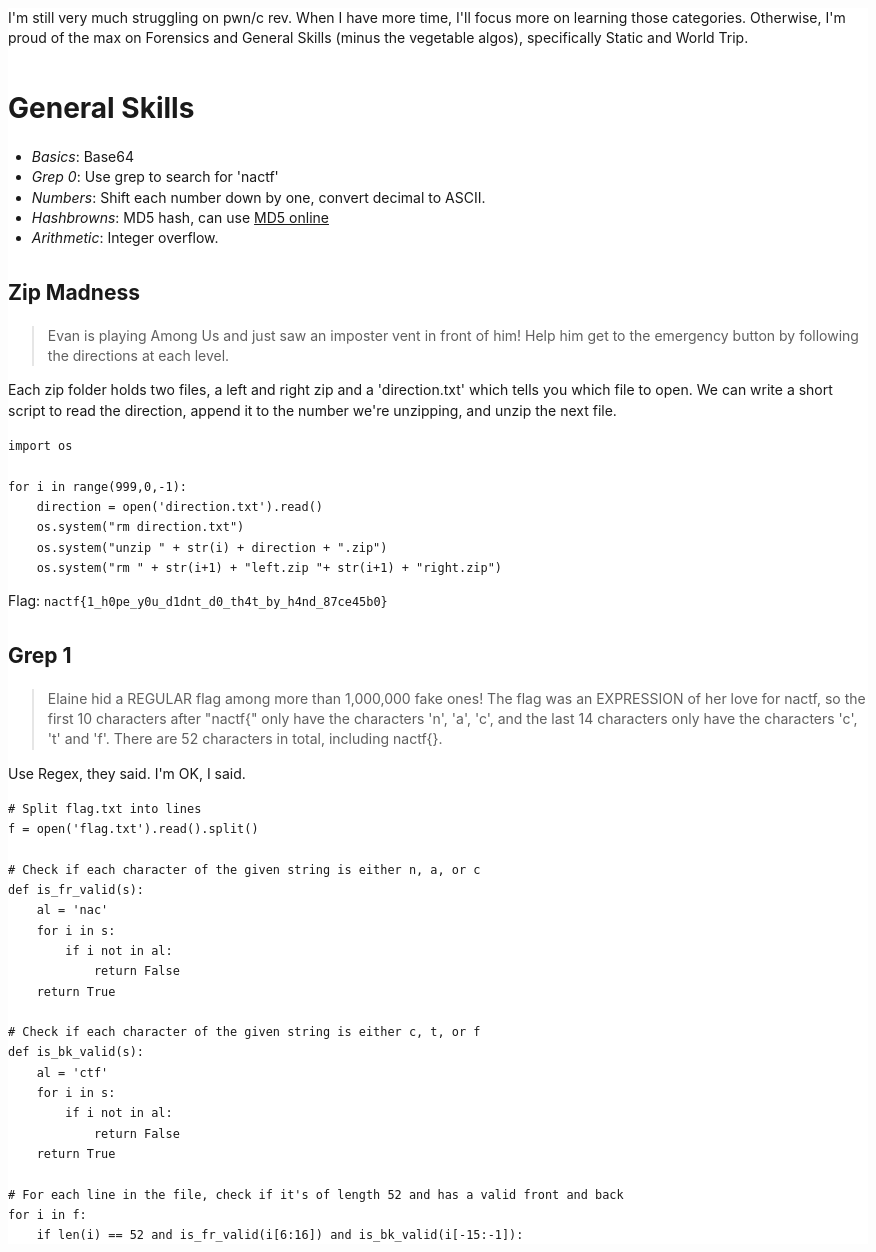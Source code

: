 I'm still very much struggling on pwn/c rev. When I have more time, I'll focus more on learning those categories. Otherwise, I'm proud of the max on Forensics and General Skills (minus the vegetable algos), specifically Static and World Trip.


# General Skills
- *Basics*: Base64
- *Grep 0*: Use grep to search for 'nactf'
- *Numbers*: Shift each number down by one, convert decimal to ASCII.
- *Hashbrowns*: MD5 hash, can use [MD5 online](https://www.md5online.org/md5-decrypt.html)
- *Arithmetic*: Integer overflow.

## Zip Madness
> Evan is playing Among Us and just saw an imposter vent in front of him! Help him get to the emergency button by following the directions at each level.

Each zip folder holds two files, a left and right zip and a 'direction.txt' which tells you which file to open. We can write a short script to read the direction, append it to the number we're unzipping, and unzip the next file.

```
import os

for i in range(999,0,-1):
    direction = open('direction.txt').read()
    os.system("rm direction.txt")
    os.system("unzip " + str(i) + direction + ".zip")
    os.system("rm " + str(i+1) + "left.zip "+ str(i+1) + "right.zip")
```

Flag: `nactf{1_h0pe_y0u_d1dnt_d0_th4t_by_h4nd_87ce45b0}`



## Grep 1
> Elaine hid a REGULAR flag among more than 1,000,000 fake ones! The flag was an EXPRESSION of her love for nactf, so the first 10 characters after "nactf{" only have the characters 'n', 'a', 'c', and the last 14 characters only have the characters 'c', 't' and 'f'. There are 52 characters in total, including nactf{}.

Use Regex, they said. I'm OK, I said.

```
# Split flag.txt into lines
f = open('flag.txt').read().split()

# Check if each character of the given string is either n, a, or c
def is_fr_valid(s):
    al = 'nac'
    for i in s:
        if i not in al:
            return False
    return True

# Check if each character of the given string is either c, t, or f
def is_bk_valid(s):
    al = 'ctf'
    for i in s:
        if i not in al:
            return False
    return True

# For each line in the file, check if it's of length 52 and has a valid front and back
for i in f:
    if len(i) == 52 and is_fr_valid(i[6:16]) and is_bk_valid(i[-15:-1]):
```